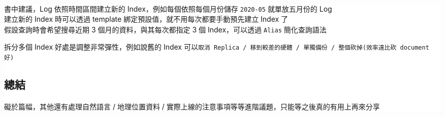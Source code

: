 書中建議，Log 依照時間區間建立新的 Index，例如每個依照每個月份儲存 `2020-05` 就單放五月份的 Log   
建立新的 Index 時可以透過 template 綁定預設值，就不用每次都要手動預先建立 Index 了  
假設查詢時會希望搜尋近期 3 個月的資料，與其每次都指定 3 個 Index，可以透過 `Alias` 簡化查詢語法

拆分多個 Index 好處是調整非常彈性，例如說舊的 Index 可以`取消 Replica / 移到較差的硬體 / 單獨備份 / 整個砍掉(效率遠比砍 document 好)`

## 總結
礙於篇幅，其他還有處理自然語言 / 地理位置資料 / 實際上線的注意事項等等進階議題，只能等之後真的有用上再來分享  